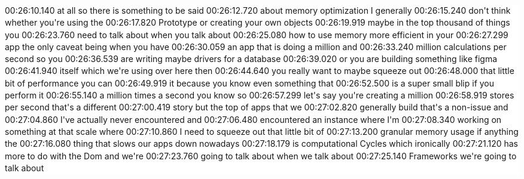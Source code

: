 00:26:10.140
at all so there is something to be said
00:26:12.720
about memory optimization I generally
00:26:15.240
don't think whether you're using the
00:26:17.820
Prototype or creating your own objects
00:26:19.919
maybe in the top thousand of things you
00:26:23.760
need to talk about when you talk about
00:26:25.080
how to use memory more efficient in your
00:26:27.299
app the only caveat being when you have
00:26:30.059
an app that is doing a million and
00:26:33.240
million calculations per second so you
00:26:36.539
are writing maybe drivers for a database
00:26:39.020
or you are building something like figma
00:26:41.940
itself which we're using over here then
00:26:44.640
you really want to maybe squeeze out
00:26:48.000
that little bit of performance you can
00:26:49.919
it because you know even something that
00:26:52.500
is a super small blip if you perform it
00:26:55.140
a million times a second you know so
00:26:57.299
let's say you're creating a million
00:26:58.919
stores per second that's a different
00:27:00.419
story but the top of apps that we
00:27:02.820
generally build that's a non-issue and
00:27:04.860
I've actually never encountered and
00:27:06.480
encountered an instance where I'm
00:27:08.340
working on something at that scale where
00:27:10.860
I need to squeeze out that little bit of
00:27:13.200
granular memory usage if anything the
00:27:16.080
thing that slows our apps down nowadays
00:27:18.179
is computational Cycles which ironically
00:27:21.120
has more to do with the Dom and we're
00:27:23.760
going to talk about when we talk about
00:27:25.140
Frameworks we're going to talk about